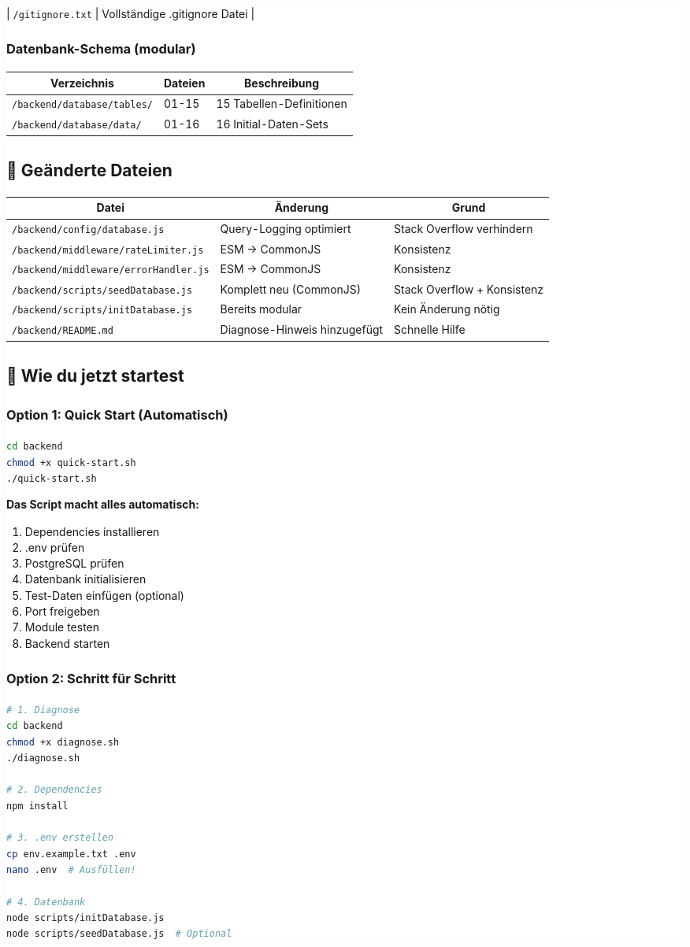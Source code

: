 | `/gitignore.txt` | Vollständige .gitignore Datei |

### Datenbank-Schema (modular)

| Verzeichnis | Dateien | Beschreibung |
|-------------|---------|--------------|
| `/backend/database/tables/` | 01-15 | 15 Tabellen-Definitionen |
| `/backend/database/data/` | 01-16 | 16 Initial-Daten-Sets |

## 🔧 Geänderte Dateien

| Datei | Änderung | Grund |
|-------|----------|-------|
| `/backend/config/database.js` | Query-Logging optimiert | Stack Overflow verhindern |
| `/backend/middleware/rateLimiter.js` | ESM → CommonJS | Konsistenz |
| `/backend/middleware/errorHandler.js` | ESM → CommonJS | Konsistenz |
| `/backend/scripts/seedDatabase.js` | Komplett neu (CommonJS) | Stack Overflow + Konsistenz |
| `/backend/scripts/initDatabase.js` | Bereits modular | Kein Änderung nötig |
| `/backend/README.md` | Diagnose-Hinweis hinzugefügt | Schnelle Hilfe |

## 🚀 Wie du jetzt startest

### Option 1: Quick Start (Automatisch)

```bash
cd backend
chmod +x quick-start.sh
./quick-start.sh
```

**Das Script macht alles automatisch:**
1. Dependencies installieren
2. .env prüfen
3. PostgreSQL prüfen
4. Datenbank initialisieren
5. Test-Daten einfügen (optional)
6. Port freigeben
7. Module testen
8. Backend starten

### Option 2: Schritt für Schritt

```bash
# 1. Diagnose
cd backend
chmod +x diagnose.sh
./diagnose.sh

# 2. Dependencies
npm install

# 3. .env erstellen
cp env.example.txt .env
nano .env  # Ausfüllen!

# 4. Datenbank
node scripts/initDatabase.js
node scripts/seedDatabase.js  # Optional
```